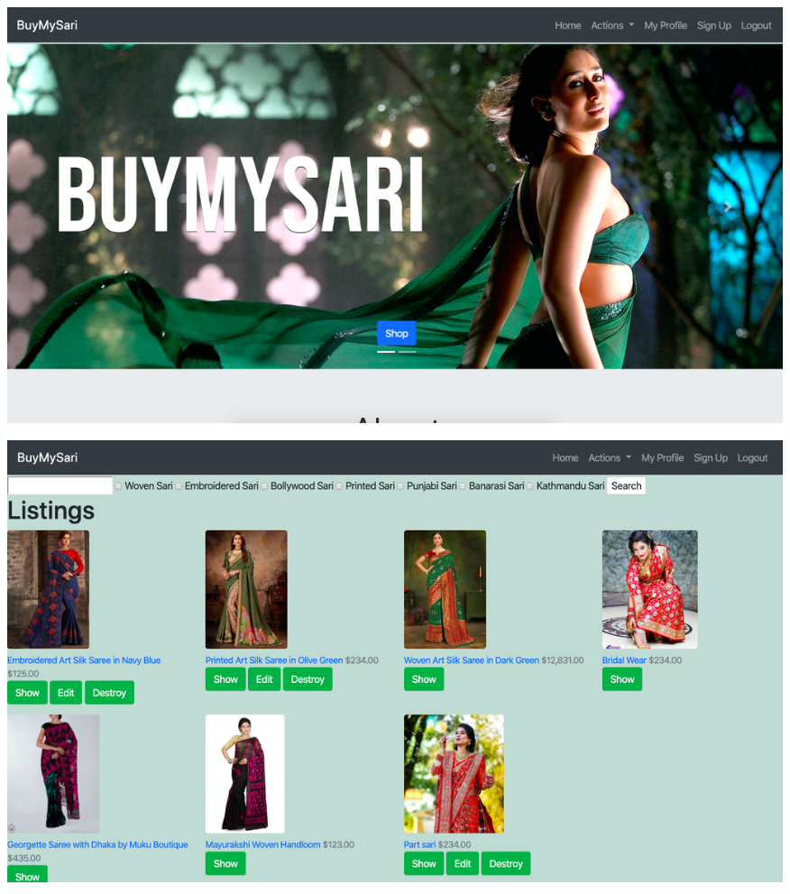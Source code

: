 ![website-screenshot](docs/Screenshots/home.png)

![website-screenshot](docs/Screenshots/listings.png)

